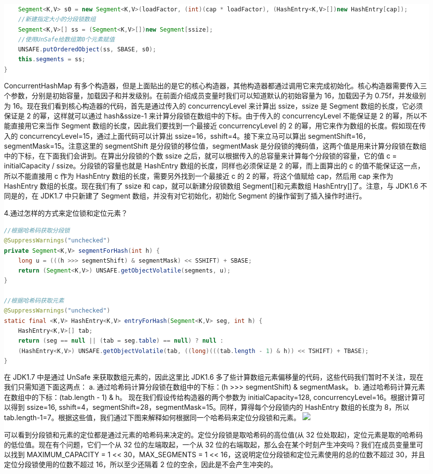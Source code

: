 ```java
    Segment<K,V> s0 = new Segment<K,V>(loadFactor, (int)(cap * loadFactor), (HashEntry<K,V>[])new HashEntry[cap]);
    //新建指定大小的分段锁数组
    Segment<K,V>[] ss = (Segment<K,V>[])new Segment[ssize];
    //使用UnSafe给数组第0个元素赋值
    UNSAFE.putOrderedObject(ss, SBASE, s0);
    this.segments = ss;
}
```

ConcurrentHashMap 有多个构造器，但是上面贴出的是它的核心构造器，其他构造器都通过调用它来完成初始化。核心构造器需要传入三个参数，分别是初始容量，加载因子和并发级别。在前面介绍成员变量时我们可以知道默认的初始容量为 16，加载因子为 0.75f，并发级别为 16。现在我们看到核心构造器的代码，首先是通过传入的 concurrencyLevel 来计算出 ssize，ssize 是 Segment 数组的长度，它必须保证是 2 的幂，这样就可以通过 hash&ssize-1 来计算分段锁在数组中的下标。由于传入的 concurrencyLevel 不能保证是 2 的幂，所以不能直接用它来当作 Segment 数组的长度，因此我们要找到一个最接近 concurrencyLevel 的 2 的幂，用它来作为数组的长度。假如现在传入的 concurrencyLevel=15，通过上面代码可以计算出 ssize=16，sshift=4。接下来立马可以算出 segmentShift=16，segmentMask=15。注意这里的 segmentShift 是分段锁的移位值，segmentMask 是分段锁的掩码值，这两个值是用来计算分段锁在数组中的下标，在下面我们会讲到。在算出分段锁的个数 ssize 之后，就可以根据传入的总容量来计算每个分段锁的容量，它的值 c = initialCapacity / ssize。分段锁的容量也就是 HashEntry 数组的长度，同样也必须保证是 2 的幂，而上面算出的 c 的值不能保证这一点，所以不能直接用 c 作为 HashEntry 数组的长度，需要另外找到一个最接近 c 的 2 的幂，将这个值赋给 cap，然后用 cap 来作为 HashEntry 数组的长度。现在我们有了 ssize 和 cap，就可以新建分段锁数组 Segment[]和元素数组 HashEntry[]了。注意，与 JDK1.6 不同是的，在 JDK1.7 中只新建了 Segment 数组，并没有对它初始化，初始化 Segment 的操作留到了插入操作时进行。

4.通过怎样的方式来定位锁和定位元素？

```java
//根据哈希码获取分段锁
@SuppressWarnings("unchecked")
private Segment<K,V> segmentForHash(int h) {
    long u = (((h >>> segmentShift) & segmentMask) << SSHIFT) + SBASE;
    return (Segment<K,V>) UNSAFE.getObjectVolatile(segments, u);
}

//根据哈希码获取元素
@SuppressWarnings("unchecked")
static final <K,V> HashEntry<K,V> entryForHash(Segment<K,V> seg, int h) {
    HashEntry<K,V>[] tab;
    return (seg == null || (tab = seg.table) == null) ? null :
    (HashEntry<K,V>) UNSAFE.getObjectVolatile(tab, ((long)(((tab.length - 1) & h)) << TSHIFT) + TBASE);
}
```

在 JDK1.7 中是通过 UnSafe 来获取数组元素的，因此这里比 JDK1.6 多了些计算数组元素偏移量的代码，这些代码我们暂时不关注，现在我们只需知道下面这两点：
a. 通过哈希码计算分段锁在数组中的下标：(h >>> segmentShift) & segmentMask。
b. 通过哈希码计算元素在数组中的下标：(tab.length - 1) & h。
现在我们假设传给构造器的两个参数为 initialCapacity=128, concurrencyLevel=16。根据计算可以得到 ssize=16, sshift=4，segmentShift=28，segmentMask=15。同样，算得每个分段锁内的 HashEntry 数组的长度为 8，所以 tab.length-1=7。根据这些值，我们通过下图来解释如何根据同一个哈希码来定位分段锁和元素。
![](https://gitee.com/liuyun1995/yun-blog-image/raw/master/Java%E5%B9%B6%E5%8F%91%E7%B3%BB%E5%88%97%5B9%5D--ConcurrentHashMap%E6%BA%90%E7%A0%81%E5%88%86%E6%9E%90/img2.png)

可以看到分段锁和元素的定位都是通过元素的哈希码来决定的。定位分段锁是取哈希码的高位值(从 32 位处取起)，定位元素是取的哈希码的低位值。现在有个问题，它们一个从 32 位的左端取起，一个从 32 位的右端取起，那么会在某个时刻产生冲突吗？我们在成员变量里可以找到 MAXIMUM_CAPACITY = 1 << 30，MAX_SEGMENTS = 1 << 16，这说明定位分段锁和定位元素使用的总的位数不超过 30，并且定位分段锁使用的位数不超过 16，所以至少还隔着 2 位的空余，因此是不会产生冲突的。
